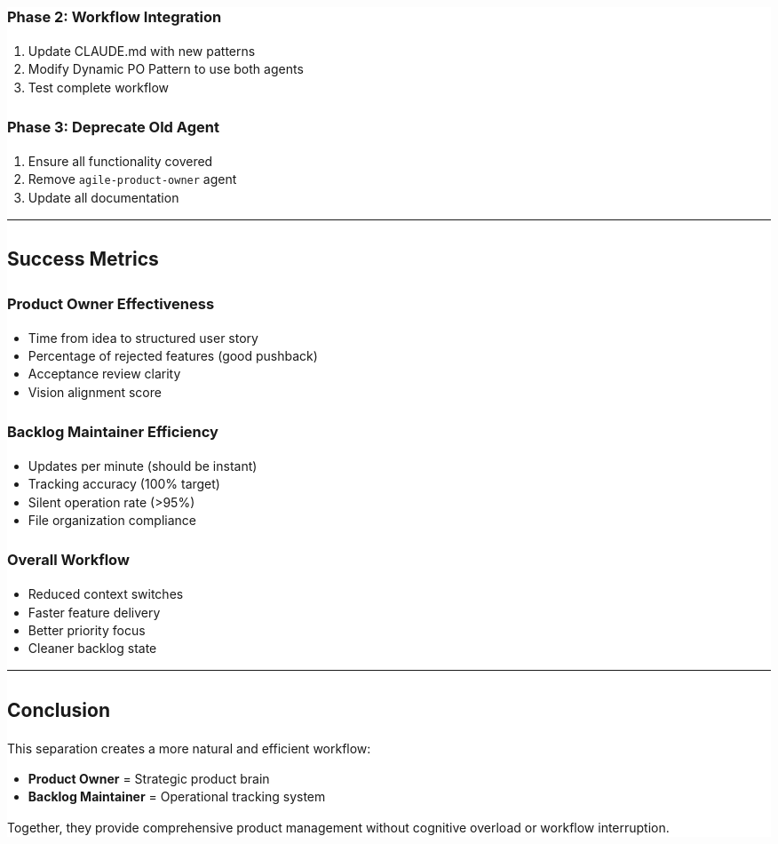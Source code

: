 ### Phase 2: Workflow Integration  
1. Update CLAUDE.md with new patterns
2. Modify Dynamic PO Pattern to use both agents
3. Test complete workflow

### Phase 3: Deprecate Old Agent
1. Ensure all functionality covered
2. Remove `agile-product-owner` agent
3. Update all documentation

---

## Success Metrics

### Product Owner Effectiveness
- Time from idea to structured user story
- Percentage of rejected features (good pushback)
- Acceptance review clarity
- Vision alignment score

### Backlog Maintainer Efficiency
- Updates per minute (should be instant)
- Tracking accuracy (100% target)
- Silent operation rate (>95%)
- File organization compliance

### Overall Workflow
- Reduced context switches
- Faster feature delivery
- Better priority focus
- Cleaner backlog state

---

## Conclusion

This separation creates a more natural and efficient workflow:
- **Product Owner** = Strategic product brain
- **Backlog Maintainer** = Operational tracking system

Together, they provide comprehensive product management without cognitive overload or workflow interruption.